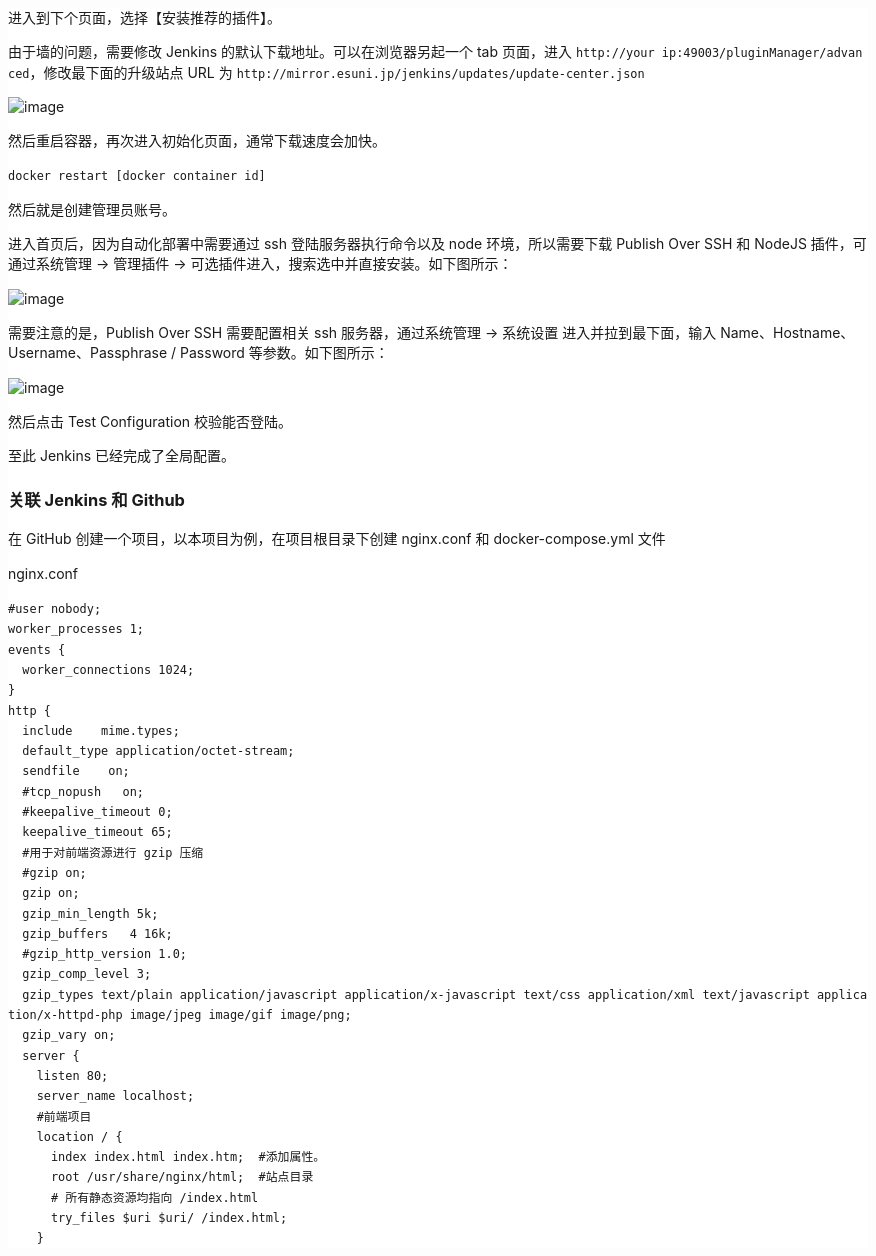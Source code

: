 进入到下个页面，选择【安装推荐的插件】。

由于墙的问题，需要修改 Jenkins 的默认下载地址。可以在浏览器另起一个 tab 页面，进入 `http://your ip:49003/pluginManager/advanced`，修改最下面的升级站点 URL 为 `http://mirror.esuni.jp/jenkins/updates/update-center.json`

![image](https://user-images.githubusercontent.com/22924912/68567715-aa79c780-0494-11ea-9b03-4311bd083470.png)

然后重启容器，再次进入初始化页面，通常下载速度会加快。

```
docker restart [docker container id]
```

然后就是创建管理员账号。

进入首页后，因为自动化部署中需要通过 ssh 登陆服务器执行命令以及 node 环境，所以需要下载 Publish Over SSH 和 NodeJS 插件，可通过系统管理 -> 管理插件 -> 可选插件进入，搜索选中并直接安装。如下图所示：

![image](https://user-images.githubusercontent.com/22924912/68568520-c41c0e80-0496-11ea-9f18-6e3d62687ee1.png)

需要注意的是，Publish Over SSH 需要配置相关 ssh 服务器，通过系统管理 -> 系统设置 进入并拉到最下面，输入 Name、Hostname、Username、Passphrase / Password 等参数。如下图所示：

![image](https://user-images.githubusercontent.com/22924912/68636791-af438780-0537-11ea-9ab8-2130d6affd8a.png)

然后点击 Test Configuration 校验能否登陆。

至此 Jenkins 已经完成了全局配置。

### 关联 Jenkins 和 Github

在 GitHub 创建一个项目，以本项目为例，在项目根目录下创建 nginx.conf 和 docker-compose.yml 文件

nginx.conf

```nginx
#user nobody;
worker_processes 1;
events {
  worker_connections 1024;
}
http {
  include    mime.types;
  default_type application/octet-stream;
  sendfile    on;
  #tcp_nopush   on;
  #keepalive_timeout 0;
  keepalive_timeout 65;
  #用于对前端资源进行 gzip 压缩
  #gzip on;
  gzip on;
  gzip_min_length 5k;
  gzip_buffers   4 16k;
  #gzip_http_version 1.0;
  gzip_comp_level 3;
  gzip_types text/plain application/javascript application/x-javascript text/css application/xml text/javascript application/x-httpd-php image/jpeg image/gif image/png;
  gzip_vary on;
  server {
    listen 80;
    server_name localhost;
    #前端项目
    location / {
      index index.html index.htm;  #添加属性。
      root /usr/share/nginx/html;  #站点目录
      # 所有静态资源均指向 /index.html
      try_files $uri $uri/ /index.html;
    }
```